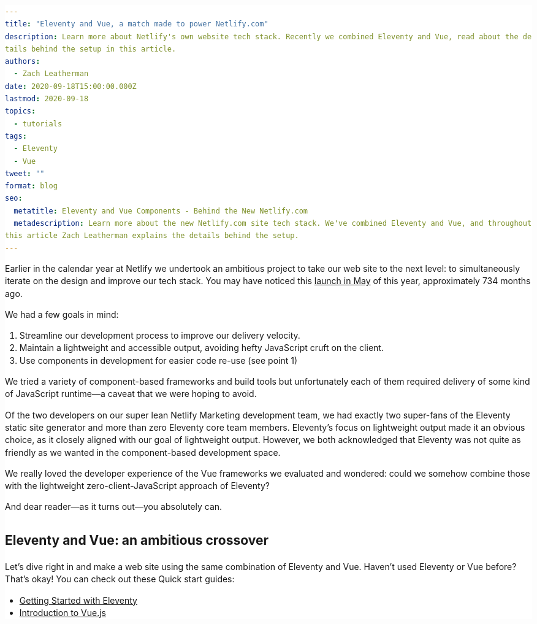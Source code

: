 ```yaml
---
title: "Eleventy and Vue, a match made to power Netlify.com"
description: Learn more about Netlify's own website tech stack. Recently we combined Eleventy and Vue, read about the details behind the setup in this article.
authors:
  - Zach Leatherman
date: 2020-09-18T15:00:00.000Z
lastmod: 2020-09-18
topics:
  - tutorials
tags:
  - Eleventy
  - Vue
tweet: ""
format: blog
seo:
  metatitle: Eleventy and Vue Components - Behind the New Netlify.com
  metadescription: Learn more about the new Netlify.com site tech stack. We've combined Eleventy and Vue, and throughout this article Zach Leatherman explains the details behind the setup.
---
```

Earlier in the calendar year at Netlify we undertook an ambitious project to take our web site to the next level: to simultaneously iterate on the design and improve our tech stack. You may have noticed this [launch in May](https://twitter.com/zachleat/status/1265387661742743560) of this year, approximately 734 months ago.

We had a few goals in mind:

1. Streamline our development process to improve our delivery velocity.
2. Maintain a lightweight and accessible output, avoiding hefty JavaScript cruft on the client.
3. Use components in development for easier code re-use (see point 1)

We tried a variety of component-based frameworks and build tools but unfortunately each of them required delivery of some kind of JavaScript runtime—a caveat that we were hoping to avoid.

Of the two developers on our super lean Netlify Marketing development team, we had exactly two super-fans of the Eleventy static site generator and more than zero Eleventy core team members. Eleventy’s focus on lightweight output made it an obvious choice, as it closely aligned with our goal of lightweight output. However, we both acknowledged that Eleventy was not quite as friendly as we wanted in the component-based development space.

We really loved the developer experience of the Vue frameworks we evaluated and wondered: could we somehow combine those with the lightweight zero-client-JavaScript approach of Eleventy?

And dear reader—as it turns out—you absolutely can.

## Eleventy and Vue: an ambitious crossover

Let’s dive right in and make a web site using the same combination of Eleventy and Vue. Haven’t used Eleventy or Vue before? That’s okay! You can check out these Quick start guides:

* [Getting Started with Eleventy](https://www.11ty.dev/docs/getting-started/)
* [Introduction to Vue.js](https://vuejs.org/v2/guide/)
